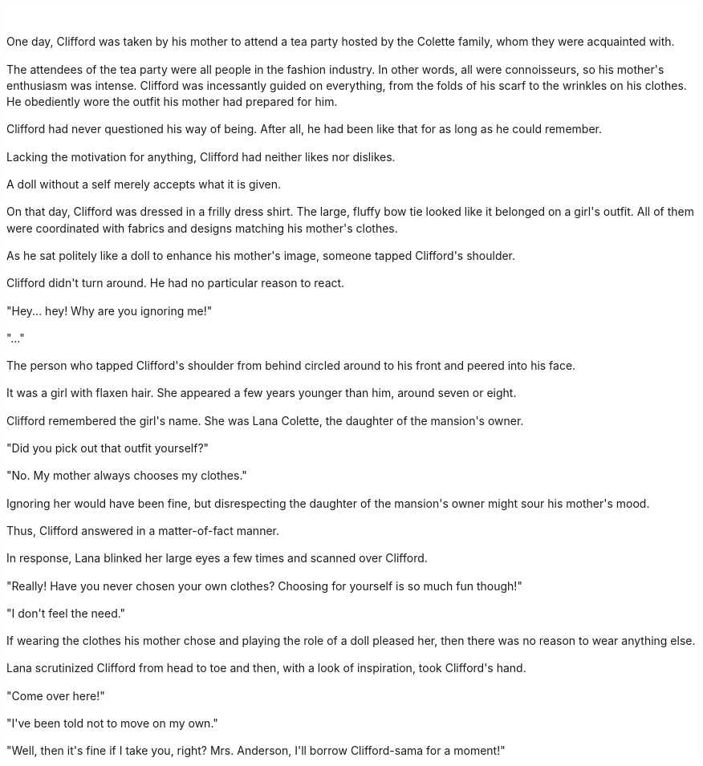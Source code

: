 <br/>

One day, Clifford was taken by his mother to attend a tea party hosted by the Colette family, whom they were acquainted with.

The attendees of the tea party were all people in the fashion industry. In other words, all were connoisseurs, so his mother's enthusiasm was intense. Clifford was incessantly guided on everything, from the folds of his scarf to the wrinkles on his clothes. He obediently wore the outfit his mother had prepared for him.

Clifford had never questioned his way of being. After all, he had been like that for as long as he could remember.

Lacking the motivation for anything, Clifford had neither likes nor dislikes.

A doll without a self merely accepts what it is given.

On that day, Clifford was dressed in a frilly dress shirt. The large, fluffy bow tie looked like it belonged on a girl's outfit. All of them were coordinated with fabrics and designs matching his mother's clothes.

As he sat politely like a doll to enhance his mother's image, someone tapped Clifford's shoulder.

Clifford didn't turn around. He had no particular reason to react.

"Hey... hey! Why are you ignoring me!"

"…"

The person who tapped Clifford's shoulder from behind circled around to his front and peered into his face.

It was a girl with flaxen hair. She appeared a few years younger than him, around seven or eight.

Clifford remembered the girl's name. She was Lana Colette, the daughter of the mansion's owner.

"Did you pick out that outfit yourself?"

"No. My mother always chooses my clothes."

Ignoring her would have been fine, but disrespecting the daughter of the mansion's owner might sour his mother's mood.

Thus, Clifford answered in a matter-of-fact manner.

In response, Lana blinked her large eyes a few times and scanned over Clifford.

"Really! Have you never chosen your own clothes? Choosing for yourself is so much fun though!"

"I don't feel the need."

If wearing the clothes his mother chose and playing the role of a doll pleased her, then there was no reason to wear anything else.

Lana scrutinized Clifford from head to toe and then, with a look of inspiration, took Clifford's hand.

"Come over here!"

"I've been told not to move on my own."

"Well, then it's fine if I take you, right? Mrs. Anderson, I'll borrow Clifford-sama for a moment!"
